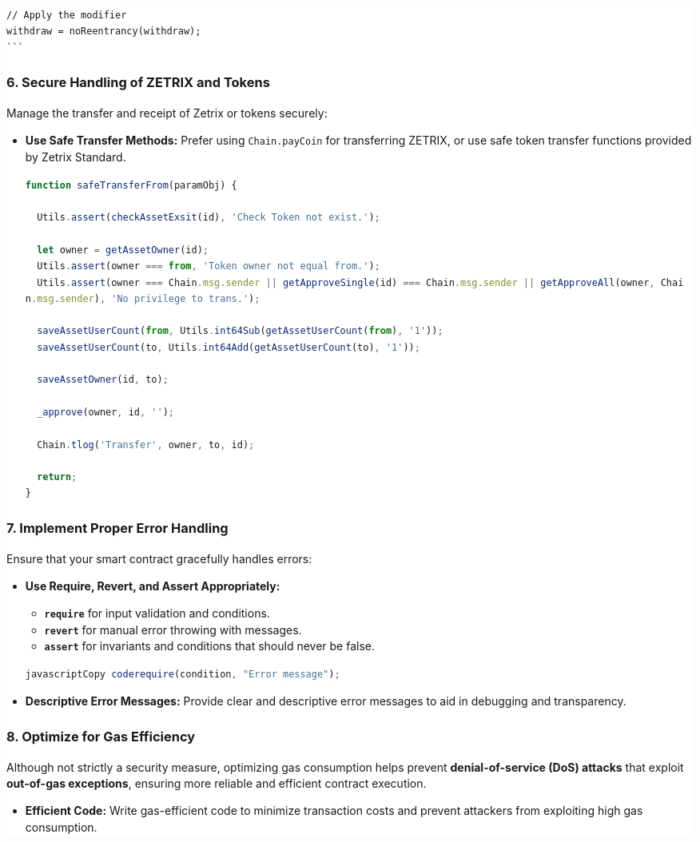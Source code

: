    // Apply the modifier
    withdraw = noReentrancy(withdraw);
    ```

### 6. **Secure Handling of ZETRIX and Tokens**

Manage the transfer and receipt of Zetrix or tokens securely:

*   **Use Safe Transfer Methods:** Prefer using `Chain.payCoin` for transferring ZETRIX, or use safe token transfer functions provided by Zetrix Standard.

    ```javascript
    function safeTransferFrom(paramObj) {

      Utils.assert(checkAssetExsit(id), 'Check Token not exist.');

      let owner = getAssetOwner(id);
      Utils.assert(owner === from, 'Token owner not equal from.');
      Utils.assert(owner === Chain.msg.sender || getApproveSingle(id) === Chain.msg.sender || getApproveAll(owner, Chain.msg.sender), 'No privilege to trans.');

      saveAssetUserCount(from, Utils.int64Sub(getAssetUserCount(from), '1'));
      saveAssetUserCount(to, Utils.int64Add(getAssetUserCount(to), '1'));

      saveAssetOwner(id, to);

      _approve(owner, id, '');

      Chain.tlog('Transfer', owner, to, id);

      return;
    }
    ```

### 7. **Implement Proper Error Handling**

Ensure that your smart contract gracefully handles errors:

*   **Use Require, Revert, and Assert Appropriately:**

    * **`require`** for input validation and conditions.
    * **`revert`** for manual error throwing with messages.
    * **`assert`** for invariants and conditions that should never be false.

    ```javascript
    javascriptCopy coderequire(condition, "Error message");
    ```
* **Descriptive Error Messages:** Provide clear and descriptive error messages to aid in debugging and transparency.

### 8. **Optimize for Gas Efficiency**

Although not strictly a security measure, optimizing gas consumption helps prevent **denial-of-service (DoS) attacks** that exploit **out-of-gas exceptions**, ensuring more reliable and efficient contract execution.

*   **Efficient Code:** Write gas-efficient code to minimize transaction costs and prevent attackers from exploiting high gas consumption.
